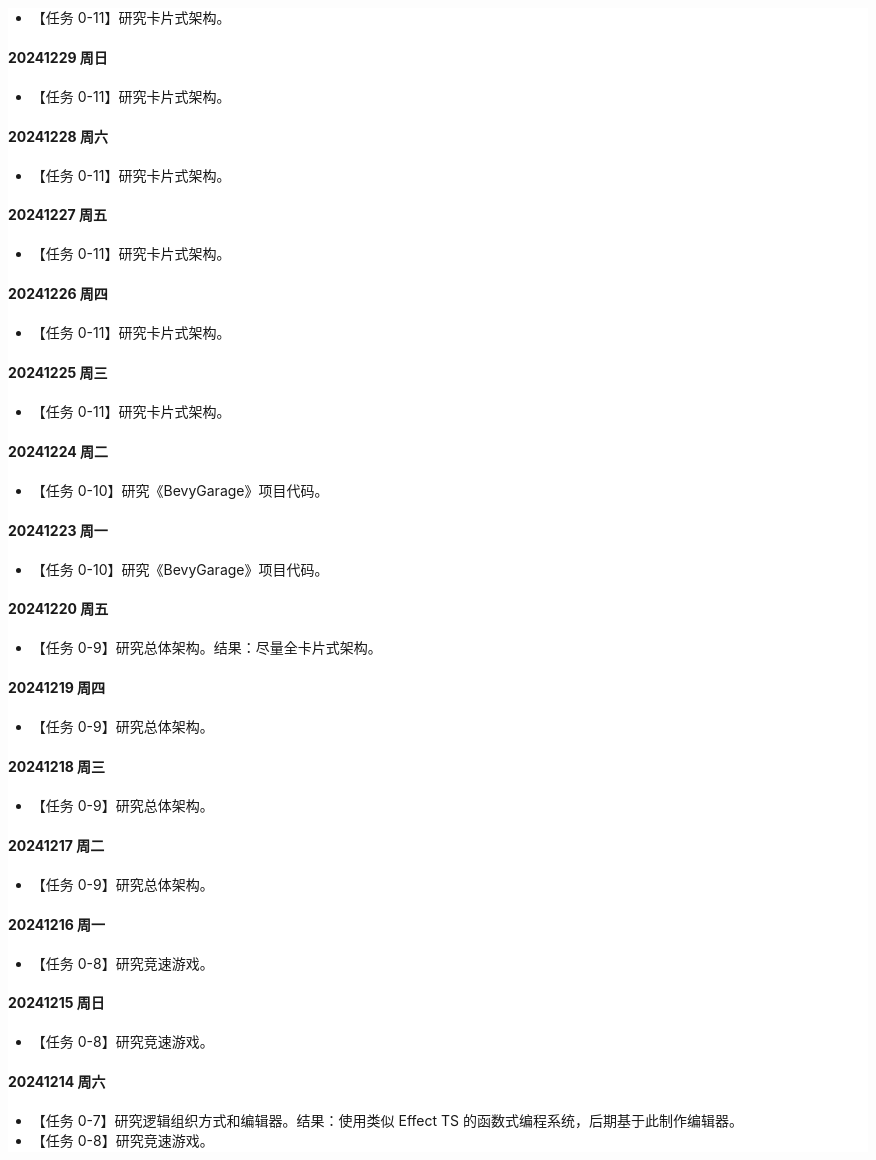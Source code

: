 - 【任务 0-11】研究卡片式架构。

#### 20241229 周日

- 【任务 0-11】研究卡片式架构。

#### 20241228 周六

- 【任务 0-11】研究卡片式架构。

#### 20241227 周五

- 【任务 0-11】研究卡片式架构。

#### 20241226 周四

- 【任务 0-11】研究卡片式架构。

#### 20241225 周三

- 【任务 0-11】研究卡片式架构。

#### 20241224 周二

- 【任务 0-10】研究《BevyGarage》项目代码。

#### 20241223 周一

- 【任务 0-10】研究《BevyGarage》项目代码。

#### 20241220 周五

- 【任务 0-9】研究总体架构。结果：尽量全卡片式架构。

#### 20241219 周四

- 【任务 0-9】研究总体架构。

#### 20241218 周三

- 【任务 0-9】研究总体架构。

#### 20241217 周二

- 【任务 0-9】研究总体架构。

#### 20241216 周一

- 【任务 0-8】研究竞速游戏。

#### 20241215 周日

- 【任务 0-8】研究竞速游戏。

#### 20241214 周六

- 【任务 0-7】研究逻辑组织方式和编辑器。结果：使用类似 Effect TS 的函数式编程系统，后期基于此制作编辑器。
- 【任务 0-8】研究竞速游戏。
